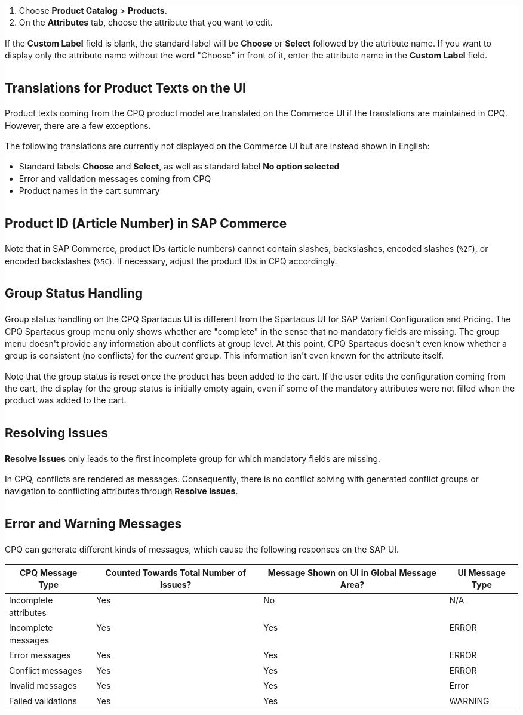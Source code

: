 1. Choose **Product Catalog** > **Products**.
1. On the **Attributes** tab, choose the attribute that you want to edit.

If the **Custom Label** field is blank, the standard label will be **Choose** or **Select** followed by the attribute name.
If you want to display only the attribute name without the word "Choose" in front of it, enter the attribute name in the **Custom Label** field.

## Translations for Product Texts on the UI

Product texts coming from the CPQ product model are translated on the Commerce UI if the translations are maintained in CPQ. However, there are a few exceptions.

The following translations are currently not displayed on the Commerce UI but are instead shown in English:
- Standard labels **Choose** and **Select**, as well as standard label **No option selected**
- Error and validation messages coming from CPQ
- Product names in the cart summary

## Product ID (Article Number) in SAP Commerce

Note that in SAP Commerce, product IDs (article numbers) cannot contain slashes, backslashes, encoded slashes (`%2F`), or encoded backslashes (`%5C`). If necessary, adjust the product IDs in CPQ accordingly. 

## Group Status Handling

Group status handling on the CPQ Spartacus UI is different from the Spartacus UI for SAP Variant Configuration and Pricing. The CPQ Spartacus group menu only shows whether are "complete" in the sense that no mandatory fields are missing. The group menu doesn't provide any information about conflicts at group level. At this point, CPQ Spartacus doesn't even know whether a group is consistent (no conflicts) for the *current* group. This information isn't even known for the attribute itself.

Note that the group status is reset once the product has been added to the cart. If the user edits the configuration coming from the cart, the display for the group status is initially empty again, even if some of the mandatory attributes were not filled when the product was added to the cart.

## Resolving Issues

**Resolve Issues** only leads to the first incomplete group for which mandatory fields are missing.

In CPQ, conflicts are rendered as messages. Consequently, there is no conflict solving with generated conflict groups or navigation to conflicting attributes through **Resolve Issues**.

## Error and Warning Messages

CPQ can generate different kinds of messages, which cause the following responses on the SAP UI.

| CPQ Message Type | Counted Towards Total Number of Issues? | Message Shown on UI in Global Message Area? | UI Message Type |
|----------------- | --------------------------------------- | --------------------------------------------|-----------------|
| Incomplete attributes | Yes | No | N/A |
| Incomplete messages   | Yes | Yes | ERROR |
| Error messages | Yes | Yes | ERROR |
| Conflict messages | Yes | Yes | ERROR |
| Invalid messages | Yes | Yes | Error |
| Failed validations | Yes | Yes | WARNING |
